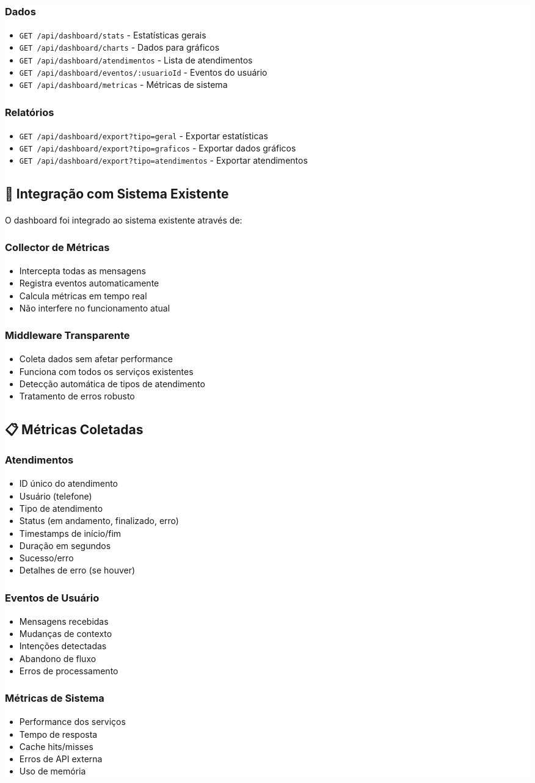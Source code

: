 ### **Dados**
- `GET /api/dashboard/stats` - Estatísticas gerais
- `GET /api/dashboard/charts` - Dados para gráficos
- `GET /api/dashboard/atendimentos` - Lista de atendimentos
- `GET /api/dashboard/eventos/:usuarioId` - Eventos do usuário
- `GET /api/dashboard/metricas` - Métricas de sistema

### **Relatórios**
- `GET /api/dashboard/export?tipo=geral` - Exportar estatísticas
- `GET /api/dashboard/export?tipo=graficos` - Exportar dados gráficos
- `GET /api/dashboard/export?tipo=atendimentos` - Exportar atendimentos

## 🔄 Integração com Sistema Existente

O dashboard foi integrado ao sistema existente através de:

### **Collector de Métricas**
- Intercepta todas as mensagens
- Registra eventos automaticamente
- Calcula métricas em tempo real
- Não interfere no funcionamento atual

### **Middleware Transparente**
- Coleta dados sem afetar performance
- Funciona com todos os serviços existentes
- Detecção automática de tipos de atendimento
- Tratamento de erros robusto

## 📋 Métricas Coletadas

### **Atendimentos**
- ID único do atendimento
- Usuário (telefone)
- Tipo de atendimento
- Status (em andamento, finalizado, erro)
- Timestamps de início/fim
- Duração em segundos
- Sucesso/erro
- Detalhes de erro (se houver)

### **Eventos de Usuário**
- Mensagens recebidas
- Mudanças de contexto
- Intenções detectadas
- Abandono de fluxo
- Erros de processamento

### **Métricas de Sistema**
- Performance dos serviços
- Tempo de resposta
- Cache hits/misses
- Erros de API externa
- Uso de memória
